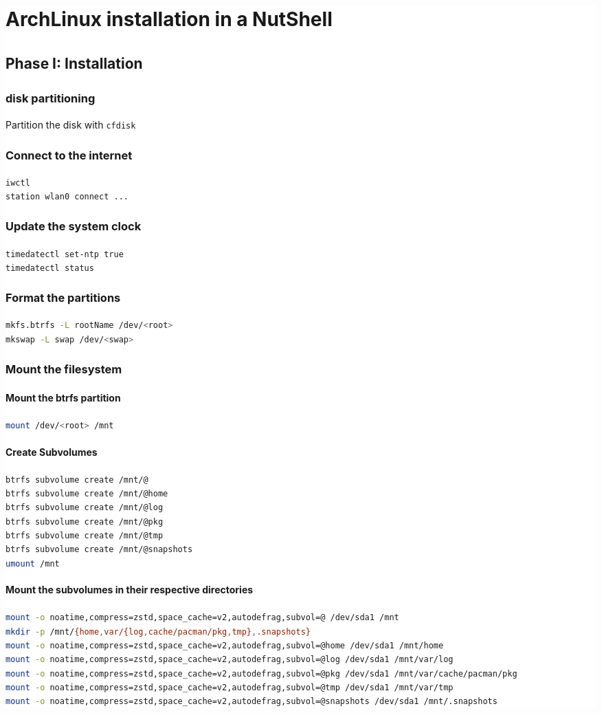 # ArchLinux installation in a NutShell

## Phase I: Installation

### disk partitioning
Partition the disk with `cfdisk`

### Connect to the internet
```sh
iwctl
station wlan0 connect ...
```

### Update the system clock
```sh
timedatectl set-ntp true
timedatectl status
```

### Format the partitions
```sh
mkfs.btrfs -L rootName /dev/<root>
mkswap -L swap /dev/<swap>
```

### Mount the filesystem

#### Mount the btrfs partition
```sh
mount /dev/<root> /mnt
```

#### Create Subvolumes
```sh
btrfs subvolume create /mnt/@
btrfs subvolume create /mnt/@home
btrfs subvolume create /mnt/@log
btrfs subvolume create /mnt/@pkg
btrfs subvolume create /mnt/@tmp
btrfs subvolume create /mnt/@snapshots
umount /mnt
```

#### Mount the subvolumes in their respective directories
```sh
mount -o noatime,compress=zstd,space_cache=v2,autodefrag,subvol=@ /dev/sda1 /mnt
mkdir -p /mnt/{home,var/{log,cache/pacman/pkg,tmp},.snapshots}
mount -o noatime,compress=zstd,space_cache=v2,autodefrag,subvol=@home /dev/sda1 /mnt/home
mount -o noatime,compress=zstd,space_cache=v2,autodefrag,subvol=@log /dev/sda1 /mnt/var/log
mount -o noatime,compress=zstd,space_cache=v2,autodefrag,subvol=@pkg /dev/sda1 /mnt/var/cache/pacman/pkg
mount -o noatime,compress=zstd,space_cache=v2,autodefrag,subvol=@tmp /dev/sda1 /mnt/var/tmp
mount -o noatime,compress=zstd,space_cache=v2,autodefrag,subvol=@snapshots /dev/sda1 /mnt/.snapshots
```
